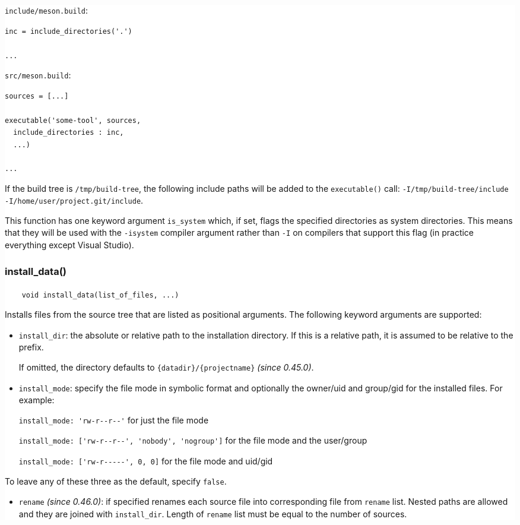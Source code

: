 `include/meson.build`:
```meson
inc = include_directories('.')

...
```

`src/meson.build`:
```meson
sources = [...]

executable('some-tool', sources,
  include_directories : inc,
  ...)

...
```

If the build tree is `/tmp/build-tree`, the following include paths
will be added to the `executable()` call: `-I/tmp/build-tree/include
-I/home/user/project.git/include`.

This function has one keyword argument `is_system` which, if set,
flags the specified directories as system directories. This means that
they will be used with the `-isystem` compiler argument rather than
`-I` on compilers that support this flag (in practice everything
except Visual Studio).

### install_data()

``` meson
    void install_data(list_of_files, ...)
```

Installs files from the source tree that are listed as positional
arguments. The following keyword arguments are supported:

- `install_dir`: the absolute or relative path to the installation
  directory. If this is a relative path, it is assumed to be relative
  to the prefix.

  If omitted, the directory defaults to `{datadir}/{projectname}` *(since 0.45.0)*.

- `install_mode`: specify the file mode in symbolic format and
  optionally the owner/uid and group/gid for the installed files. For
  example:

  `install_mode: 'rw-r--r--'` for just the file mode

  `install_mode: ['rw-r--r--', 'nobody', 'nogroup']` for the file mode and the user/group

  `install_mode: ['rw-r-----', 0, 0]` for the file mode and uid/gid

 To leave any of these three as the default, specify `false`.

- `rename` *(since 0.46.0)*: if specified renames each source file into corresponding
  file from `rename` list. Nested paths are allowed and they are
  joined with `install_dir`. Length of `rename` list must be equal to
  the number of sources.
